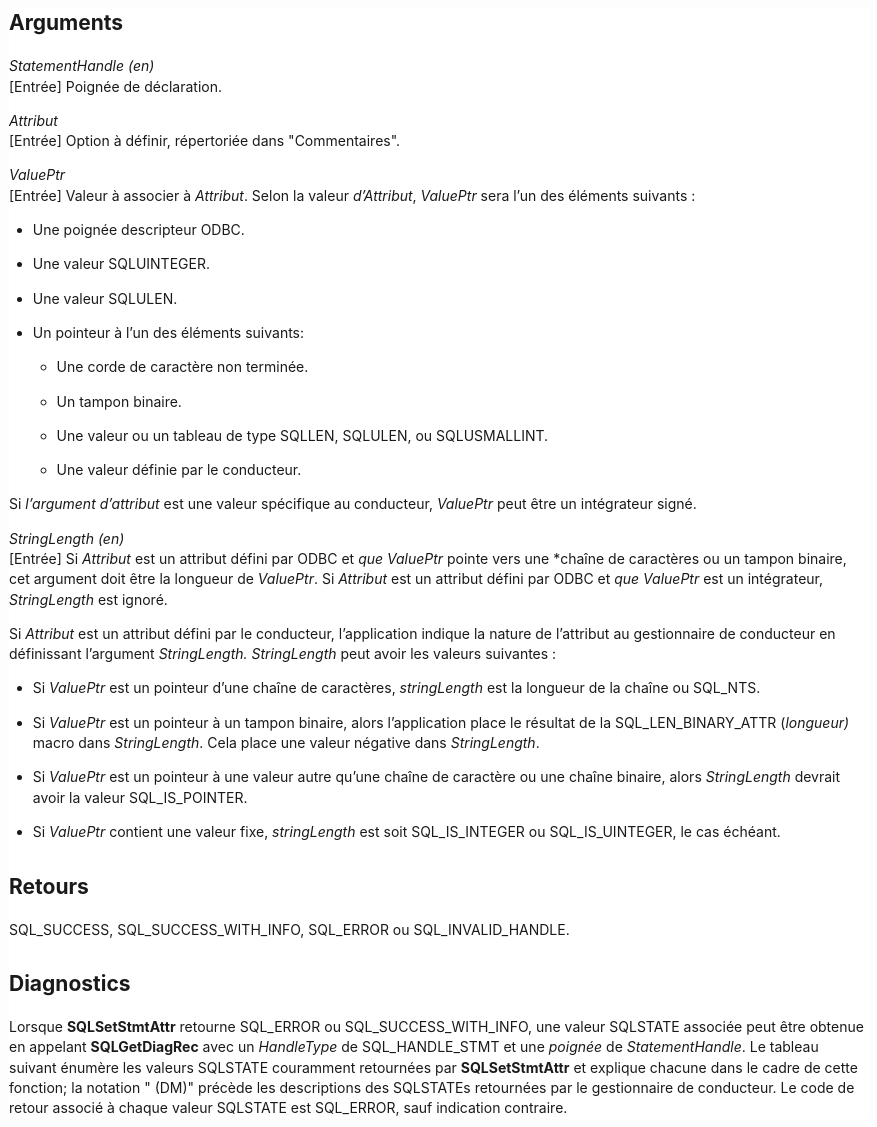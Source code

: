 ## <a name="arguments"></a>Arguments  
 *StatementHandle (en)*  
 [Entrée] Poignée de déclaration.  
  
 *Attribut*  
 [Entrée] Option à définir, répertoriée dans "Commentaires".  
  
 *ValuePtr*  
 [Entrée] Valeur à associer à *Attribut*. Selon la valeur *d’Attribut*, *ValuePtr* sera l’un des éléments suivants :  
  
-   Une poignée descripteur ODBC.  
  
-   Une valeur SQLUINTEGER.  
  
-   Une valeur SQLULEN.  
  
-   Un pointeur à l’un des éléments suivants:  
  
    -   Une corde de caractère non terminée.  
  
    -   Un tampon binaire.  
  
    -   Une valeur ou un tableau de type SQLLEN, SQLULEN, ou SQLUSMALLINT.  
  
    -   Une valeur définie par le conducteur.  
  
 Si *l’argument d’attribut* est une valeur spécifique au conducteur, *ValuePtr* peut être un intégrateur signé.  
  
 *StringLength (en)*  
 [Entrée] Si *Attribut* est un attribut défini par ODBC et *que ValuePtr* pointe vers une \*chaîne de caractères ou un tampon binaire, cet argument doit être la longueur de *ValuePtr*. Si *Attribut* est un attribut défini par ODBC et *que ValuePtr* est un intégrateur, *StringLength* est ignoré.  
  
 Si *Attribut* est un attribut défini par le conducteur, l’application indique la nature de l’attribut au gestionnaire de conducteur en définissant l’argument *StringLength.* *StringLength* peut avoir les valeurs suivantes :  
  
-   Si *ValuePtr* est un pointeur d’une chaîne de caractères, *stringLength* est la longueur de la chaîne ou SQL_NTS.  
  
-   Si *ValuePtr* est un pointeur à un tampon binaire, alors l’application place le résultat de la SQL_LEN_BINARY_ATTR (*longueur)* macro dans *StringLength*. Cela place une valeur négative dans *StringLength*.  
  
-   Si *ValuePtr* est un pointeur à une valeur autre qu’une chaîne de caractère ou une chaîne binaire, alors *StringLength* devrait avoir la valeur SQL_IS_POINTER.  
  
-   Si *ValuePtr* contient une valeur fixe, *stringLength* est soit SQL_IS_INTEGER ou SQL_IS_UINTEGER, le cas échéant.  
  
## <a name="returns"></a>Retours  
 SQL_SUCCESS, SQL_SUCCESS_WITH_INFO, SQL_ERROR ou SQL_INVALID_HANDLE.  
  
## <a name="diagnostics"></a>Diagnostics  
 Lorsque **SQLSetStmtAttr** retourne SQL_ERROR ou SQL_SUCCESS_WITH_INFO, une valeur SQLSTATE associée peut être obtenue en appelant **SQLGetDiagRec** avec un *HandleType* de SQL_HANDLE_STMT et une *poignée* de *StatementHandle*. Le tableau suivant énumère les valeurs SQLSTATE couramment retournées par **SQLSetStmtAttr** et explique chacune dans le cadre de cette fonction; la notation " (DM)" précède les descriptions des SQLSTATEs retournées par le gestionnaire de conducteur. Le code de retour associé à chaque valeur SQLSTATE est SQL_ERROR, sauf indication contraire.  
  
